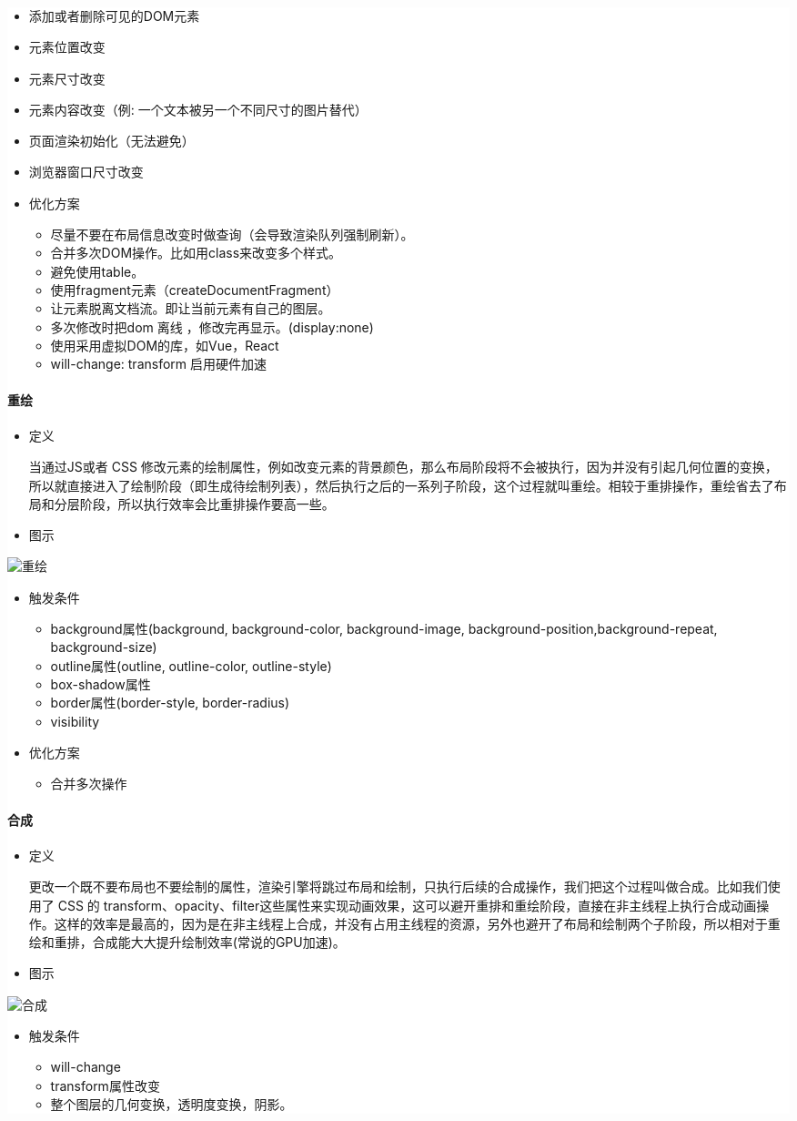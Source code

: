   - 添加或者删除可见的DOM元素
  - 元素位置改变
  - 元素尺寸改变
  - 元素内容改变（例: 一个文本被另一个不同尺寸的图片替代）
  - 页面渲染初始化（无法避免）
  - 浏览器窗口尺寸改变
  
- 优化方案
  
  - 尽量不要在布局信息改变时做查询（会导致渲染队列强制刷新）。
  - 合并多次DOM操作。比如用class来改变多个样式。
  - 避免使用table。
  - 使用fragment元素（createDocumentFragment）
  - 让元素脱离文档流。即让当前元素有自己的图层。
  - 多次修改时把dom 离线 ，修改完再显示。(display:none)
  - 使用采用虚拟DOM的库，如Vue，React
  - will-change: transform 启用硬件加速

#### 重绘

- 定义
  
  当通过JS或者 CSS 修改元素的绘制属性，例如改变元素的背景颜色，那么布局阶段将不会被执行，因为并没有引起几何位置的变换，所以就直接进入了绘制阶段（即生成待绘制列表），然后执行之后的一系列子阶段，这个过程就叫重绘。相较于重排操作，重绘省去了布局和分层阶段，所以执行效率会比重排操作要高一些。

- 图示
  
![重绘](/blog/images/javascript/重绘.png)

- 触发条件
  - background属性(background, background-color, background-image, background-position,background-repeat, background-size)
  - outline属性(outline, outline-color, outline-style)
  - box-shadow属性
  - border属性(border-style, border-radius)
  - visibility

- 优化方案
  - 合并多次操作

#### 合成

- 定义
  
    更改一个既不要布局也不要绘制的属性，渲染引擎将跳过布局和绘制，只执行后续的合成操作，我们把这个过程叫做合成。比如我们使用了 CSS 的 transform、opacity、filter这些属性来实现动画效果，这可以避开重排和重绘阶段，直接在非主线程上执行合成动画操作。这样的效率是最高的，因为是在非主线程上合成，并没有占用主线程的资源，另外也避开了布局和绘制两个子阶段，所以相对于重绘和重排，合成能大大提升绘制效率(常说的GPU加速)。
- 图示

![合成](/blog/images/javascript/合成.png)

- 触发条件
  
  - will-change
  - transform属性改变
  - 整个图层的几何变换，透明度变换，阴影。
